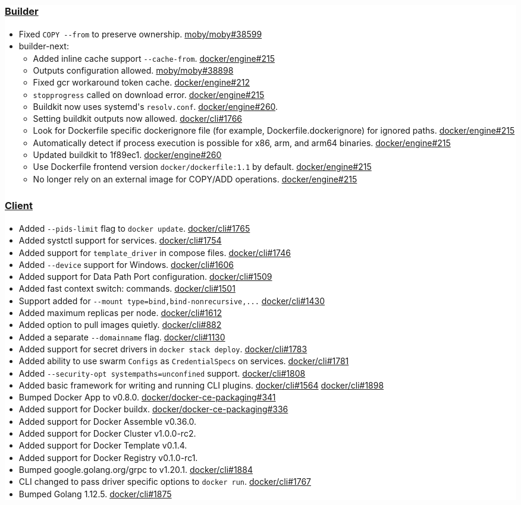 ### [Builder](https://docs.docker.com/engine/release-notes/19.03/#builder-8)

- Fixed `COPY --from` to preserve ownership. [moby/moby#38599](https://github.com/moby/moby/pull/38599)
- builder-next:
  - Added inline cache support `--cache-from`. [docker/engine#215](https://github.com/docker/engine/pull/215)
  - Outputs configuration allowed. [moby/moby#38898](https://github.com/moby/moby/pull/38898)
  - Fixed gcr workaround token cache. [docker/engine#212](https://github.com/docker/engine/pull/212)
  - `stopprogress` called on download error. [docker/engine#215](https://github.com/docker/engine/pull/215)
  - Buildkit now uses systemd's `resolv.conf`. [docker/engine#260](https://github.com/docker/engine/pull/260).
  - Setting buildkit outputs now allowed. [docker/cli#1766](https://github.com/docker/cli/pull/1766)
  - Look for Dockerfile specific dockerignore file (for example, Dockerfile.dockerignore) for ignored paths. [docker/engine#215](https://github.com/docker/engine/pull/215)
  - Automatically detect if process execution is possible for x86, arm, and arm64 binaries. [docker/engine#215](https://github.com/docker/engine/pull/215)
  - Updated buildkit to 1f89ec1. [docker/engine#260](https://github.com/docker/engine/pull/260)
  - Use Dockerfile frontend version `docker/dockerfile:1.1` by default. [docker/engine#215](https://github.com/docker/engine/pull/215)
  - No longer rely on an external image for COPY/ADD operations. [docker/engine#215](https://github.com/docker/engine/pull/215)

### [Client](https://docs.docker.com/engine/release-notes/19.03/#client-8)

- Added `--pids-limit` flag to `docker update`. [docker/cli#1765](https://github.com/docker/cli/pull/1765)
- Added systctl support for services. [docker/cli#1754](https://github.com/docker/cli/pull/1754)
- Added support for `template_driver` in compose files. [docker/cli#1746](https://github.com/docker/cli/pull/1746)
- Added `--device` support for Windows. [docker/cli#1606](https://github.com/docker/cli/pull/1606)
- Added support for Data Path Port configuration. [docker/cli#1509](https://github.com/docker/cli/pull/1509)
- Added fast context switch: commands. [docker/cli#1501](https://github.com/docker/cli/pull/1501)
- Support added for `--mount type=bind,bind-nonrecursive,...` [docker/cli#1430](https://github.com/docker/cli/pull/1430)
- Added maximum replicas per node. [docker/cli#1612](https://github.com/docker/cli/pull/1612)
- Added option to pull images quietly. [docker/cli#882](https://github.com/docker/cli/pull/882)
- Added a separate `--domainname` flag. [docker/cli#1130](https://github.com/docker/cli/pull/1130)
- Added support for secret drivers in `docker stack deploy`. [docker/cli#1783](https://github.com/docker/cli/pull/1783)
- Added ability to use swarm `Configs` as `CredentialSpecs` on services. [docker/cli#1781](https://github.com/docker/cli/pull/1781)
- Added `--security-opt systempaths=unconfined` support. [docker/cli#1808](https://github.com/docker/cli/pull/1808)
- Added basic framework for writing and running CLI plugins. [docker/cli#1564](https://github.com/docker/cli/pull/1564) [docker/cli#1898](https://github.com/docker/cli/pull/1898)
- Bumped Docker App to v0.8.0. [docker/docker-ce-packaging#341](https://github.com/docker/docker-ce-packaging/pull/341)
- Added support for Docker buildx. [docker/docker-ce-packaging#336](https://github.com/docker/docker-ce-packaging/pull/336)
- Added support for Docker Assemble v0.36.0.
- Added support for Docker Cluster v1.0.0-rc2.
- Added support for Docker Template v0.1.4.
- Added support for Docker Registry v0.1.0-rc1.
- Bumped google.golang.org/grpc to v1.20.1. [docker/cli#1884](https://github.com/docker/cli/pull/1884)
- CLI changed to pass driver specific options to `docker run`. [docker/cli#1767](https://github.com/docker/cli/pull/1767)
- Bumped Golang 1.12.5. [docker/cli#1875](https://github.com/docker/cli/pull/1875)